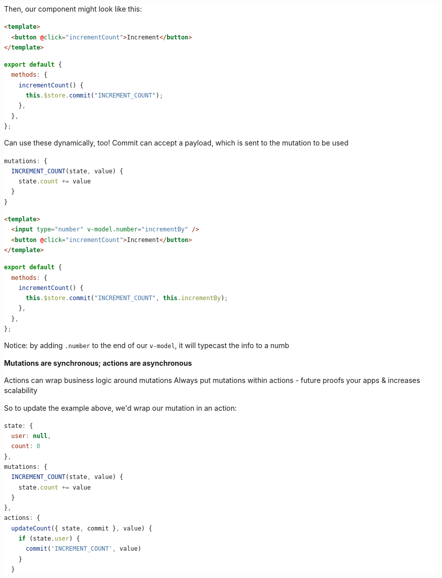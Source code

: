 Then, our component might look like this:

```html
<template>
  <button @click="incrementCount">Increment</button>
</template>
```

```js
export default {
  methods: {
    incrementCount() {
      this.$store.commit("INCREMENT_COUNT");
    },
  },
};
```

Can use these dynamically, too! Commit can accept a payload, which is sent to the mutation to be used

```js
mutations: {
  INCREMENT_COUNT(state, value) {
    state.count += value
  }
}
```

```html
<template>
  <input type="number" v-model.number="incrementBy" />
  <button @click="incrementCount">Increment</button>
</template>
```

```js
export default {
  methods: {
    incrementCount() {
      this.$store.commit("INCREMENT_COUNT", this.incrementBy);
    },
  },
};
```

Notice: by adding `.number` to the end of our `v-model`, it will typecast the info to a numb

**Mutations are synchronous; actions are asynchronous**

Actions can wrap business logic around mutations
Always put mutations within actions - future proofs your apps & increases scalability

So to update the example above, we'd wrap our mutation in an action:

```js
state: {
  user: null,
  count: 0
},
mutations: {
  INCREMENT_COUNT(state, value) {
    state.count += value
  }
},
actions: {
  updateCount({ state, commit }, value) {
    if (state.user) {
      commit('INCREMENT_COUNT', value)
    }
  }
```